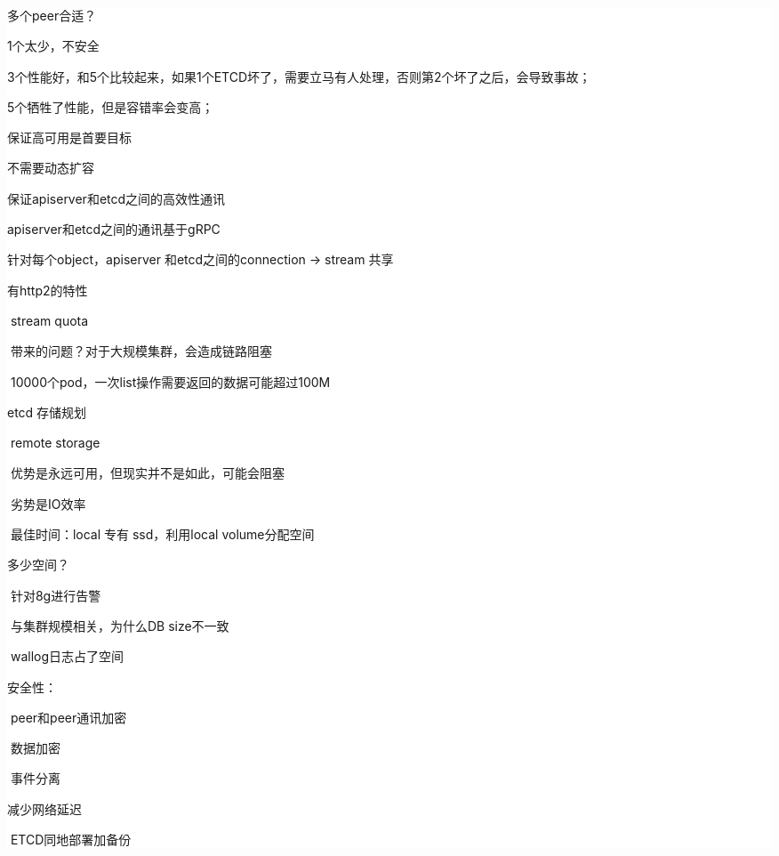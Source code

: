 多个peer合适？

1个太少，不安全

3个性能好，和5个比较起来，如果1个ETCD坏了，需要立马有人处理，否则第2个坏了之后，会导致事故；

5个牺牲了性能，但是容错率会变高；

保证高可用是首要目标

不需要动态扩容



保证apiserver和etcd之间的高效性通讯

apiserver和etcd之间的通讯基于gRPC

针对每个object，apiserver 和etcd之间的connection -> stream 共享

有http2的特性

​	stream quota 

​	带来的问题？对于大规模集群，会造成链路阻塞

​	10000个pod，一次list操作需要返回的数据可能超过100M





etcd 存储规划

​	remote storage 

​		优势是永远可用，但现实并不是如此，可能会阻塞

​		劣势是IO效率

​	最佳时间：local 专有 ssd，利用local volume分配空间

多少空间？

​	针对8g进行告警

​	与集群规模相关，为什么DB size不一致

​	wallog日志占了空间





安全性：

​	peer和peer通讯加密

​	数据加密

​	事件分离



减少网络延迟

​	ETCD同地部署加备份


